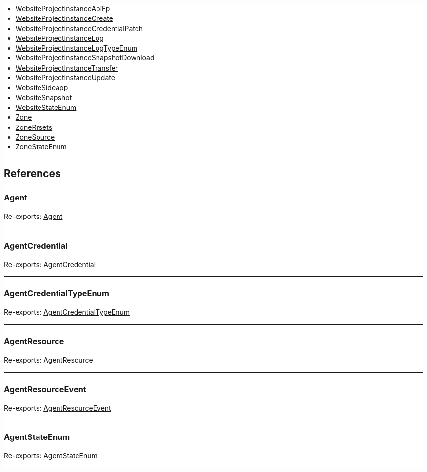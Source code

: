 * [WebsiteProjectInstanceApiFp](_index_.md#websiteprojectinstanceapifp)
* [WebsiteProjectInstanceCreate](_index_.md#websiteprojectinstancecreate)
* [WebsiteProjectInstanceCredentialPatch](_index_.md#websiteprojectinstancecredentialpatch)
* [WebsiteProjectInstanceLog](_index_.md#websiteprojectinstancelog)
* [WebsiteProjectInstanceLogTypeEnum](_index_.md#websiteprojectinstancelogtypeenum)
* [WebsiteProjectInstanceSnapshotDownload](_index_.md#websiteprojectinstancesnapshotdownload)
* [WebsiteProjectInstanceTransfer](_index_.md#websiteprojectinstancetransfer)
* [WebsiteProjectInstanceUpdate](_index_.md#websiteprojectinstanceupdate)
* [WebsiteSideapp](_index_.md#websitesideapp)
* [WebsiteSnapshot](_index_.md#websitesnapshot)
* [WebsiteStateEnum](_index_.md#websitestateenum)
* [Zone](_index_.md#zone)
* [ZoneRrsets](_index_.md#zonerrsets)
* [ZoneSource](_index_.md#zonesource)
* [ZoneStateEnum](_index_.md#zonestateenum)

## References

### Agent

Re-exports: [Agent](../interfaces/_api_.agent.md)

___

### AgentCredential

Re-exports: [AgentCredential](../interfaces/_api_.agentcredential.md)

___

### AgentCredentialTypeEnum

Re-exports: [AgentCredentialTypeEnum](../enums/_api_.agentcredentialtypeenum.md)

___

### AgentResource

Re-exports: [AgentResource](../interfaces/_api_.agentresource.md)

___

### AgentResourceEvent

Re-exports: [AgentResourceEvent](../interfaces/_api_.agentresourceevent.md)

___

### AgentStateEnum

Re-exports: [AgentStateEnum](../enums/_api_.agentstateenum.md)

___
